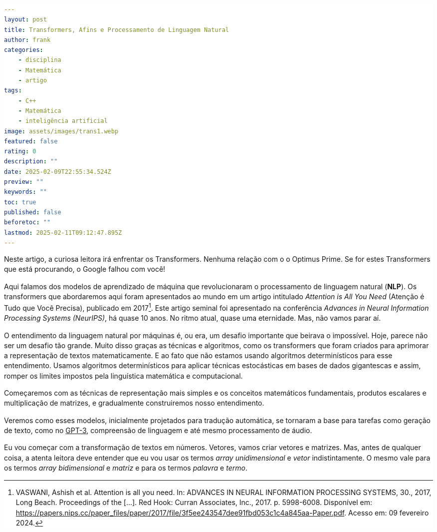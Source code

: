 ```yaml
---
layout: post
title: Transformers, Afins e Processamento de Linguagem Natural
author: frank
categories:
    - disciplina
    - Matemática
    - artigo
tags:
    - C++
    - Matemática
    - inteligência artificial
image: assets/images/trans1.webp
featured: false
rating: 0
description: ""
date: 2025-02-09T22:55:34.524Z
preview: ""
keywords: ""
toc: true
published: false
beforetoc: ""
lastmod: 2025-02-11T09:12:47.895Z
---
```


Neste artigo, a curiosa leitora irá enfrentar os Transformers. Nenhuma relação com o o Optimus Prime. Se for estes Transformers que está procurando, o Google falhou com você!

Aqui falamos dos modelos de aprendizado de máquina que revolucionaram o processamento de linguagem natural (**NLP**). Os transformers que abordaremos aqui foram apresentados ao mundo em um artigo intitulado *Attention is All You Need* (Atenção é Tudo que Você Precisa), publicado em 2017[^1]. Este artigo seminal foi apresentado na conferência *Advances in Neural Information Processing Systems (NeurIPS)*, há quase 10 anos. No ritmo atual, quase uma eternidade. Mas, não vamos parar aí.

O entendimento da linguagem natural por máquinas é, ou era, um desafio importante que beirava o impossível. Hoje, parece não ser um desafio tão grande. Muito disso graças as técnicas e algoritmos, como os transformers que foram criados para aprimorar a  representação de textos matematicamente. E ao fato que não estamos usando algoritmos determinísticos para esse entendimento. Usamos algoritmos determinísticos para aplicar técnicas estocásticas em bases de dados gigantescas e assim, romper os limites impostos pela linguística matemática e computacional.

Começaremos com as técnicas de representação mais simples e os conceitos matemáticos fundamentais, produtos escalares e multiplicação de matrizes, e gradualmente construiremos nosso entendimento.

Veremos como esses modelos, inicialmente projetados para tradução automática, se tornaram a base para tarefas como geração de texto, como no [GPT-3](https://openai.com/index/gpt-3-apps/), compreensão de linguagem e até mesmo processamento de áudio.

[^1]: VASWANI, Ashish et al. Attention is all you need. In: ADVANCES IN NEURAL INFORMATION PROCESSING SYSTEMS, 30., 2017, Long Beach. Proceedings of the [...]. Red Hook: Curran Associates, Inc., 2017. p. 5998-6008. Disponível em: https://papers.nips.cc/paper_files/paper/2017/file/3f5ee243547dee91fbd053c1c4a845aa-Paper.pdf. Acesso em: 09 fevereiro 2024.

Eu vou começar com a transformação de textos em números. Vetores, vamos criar vetores e matrizes. Mas, antes de qualquer coisa, a atenta leitora deve entender que eu vou usar os termos *array unidimensional* e *vetor* indistintamente. O mesmo vale para os termos *array bidimensional* e *matriz* e para os termos *palavra* e *termo*.
